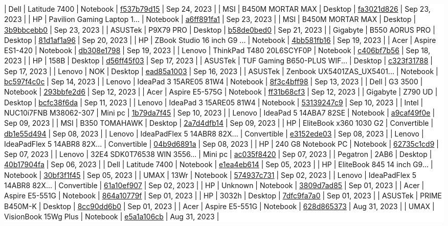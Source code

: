 | Dell          | Latitude 7400               | Notebook    | [f537b79d15](https://linux-hardware.org/?probe=f537b79d15) | Sep 24, 2023 |
| MSI           | B450M MORTAR MAX            | Desktop     | [fa3021d826](https://linux-hardware.org/?probe=fa3021d826) | Sep 23, 2023 |
| HP            | Pavilion Gaming Laptop 1... | Notebook    | [a6ff891fa1](https://linux-hardware.org/?probe=a6ff891fa1) | Sep 23, 2023 |
| MSI           | B450M MORTAR MAX            | Desktop     | [3b9bbcebb0](https://linux-hardware.org/?probe=3b9bbcebb0) | Sep 23, 2023 |
| ASUSTek       | P9X79 PRO                   | Desktop     | [b58de0bed0](https://linux-hardware.org/?probe=b58de0bed0) | Sep 21, 2023 |
| Gigabyte      | B550 AORUS PRO              | Desktop     | [81d1af1a96](https://linux-hardware.org/?probe=81d1af1a96) | Sep 20, 2023 |
| HP            | ZBook Studio 16 inch G9 ... | Notebook    | [4bb581fb16](https://linux-hardware.org/?probe=4bb581fb16) | Sep 19, 2023 |
| Acer          | Aspire ES1-420              | Notebook    | [db308e1798](https://linux-hardware.org/?probe=db308e1798) | Sep 19, 2023 |
| Lenovo        | ThinkPad T480 20L6SCYF0P    | Notebook    | [c406bf7b56](https://linux-hardware.org/?probe=c406bf7b56) | Sep 18, 2023 |
| HP            | 158B                        | Desktop     | [d56ff45f03](https://linux-hardware.org/?probe=d56ff45f03) | Sep 17, 2023 |
| ASUSTek       | TUF Gaming B650-PLUS WIF... | Desktop     | [c323f31788](https://linux-hardware.org/?probe=c323f31788) | Sep 17, 2023 |
| Lenovo        | NOK                         | Desktop     | [ead85a1003](https://linux-hardware.org/?probe=ead85a1003) | Sep 16, 2023 |
| ASUSTek       | Zenbook UX5401ZAS_UX5401... | Notebook    | [bc597f4c0c](https://linux-hardware.org/?probe=bc597f4c0c) | Sep 14, 2023 |
| Lenovo        | IdeaPad 3 15ARE05 81W4      | Notebook    | [8f3c4bff98](https://linux-hardware.org/?probe=8f3c4bff98) | Sep 13, 2023 |
| Dell          | G3 3500                     | Notebook    | [293bbfe2d6](https://linux-hardware.org/?probe=293bbfe2d6) | Sep 12, 2023 |
| Acer          | Aspire E5-575G              | Notebook    | [ff31b68cf3](https://linux-hardware.org/?probe=ff31b68cf3) | Sep 12, 2023 |
| Gigabyte      | Z790 UD                     | Desktop     | [bcfc38f6da](https://linux-hardware.org/?probe=bcfc38f6da) | Sep 11, 2023 |
| Lenovo        | IdeaPad 3 15ARE05 81W4      | Notebook    | [53139247c9](https://linux-hardware.org/?probe=53139247c9) | Sep 10, 2023 |
| Intel         | NUC10i7FNB M38062-307       | Mini pc     | [1b79da7f45](https://linux-hardware.org/?probe=1b79da7f45) | Sep 10, 2023 |
| Lenovo        | IdeaPad 5 14ABA7 82SE       | Notebook    | [a9caf49f0e](https://linux-hardware.org/?probe=a9caf49f0e) | Sep 09, 2023 |
| MSI           | B350 TOMAHAWK               | Desktop     | [2a7d4dfb14](https://linux-hardware.org/?probe=2a7d4dfb14) | Sep 09, 2023 |
| HP            | EliteBook x360 1030 G2      | Convertible | [db1e55d494](https://linux-hardware.org/?probe=db1e55d494) | Sep 08, 2023 |
| Lenovo        | IdeaPadFlex 5 14ABR8 82X... | Convertible | [e3152ede03](https://linux-hardware.org/?probe=e3152ede03) | Sep 08, 2023 |
| Lenovo        | IdeaPadFlex 5 14ABR8 82X... | Convertible | [04b9d6891a](https://linux-hardware.org/?probe=04b9d6891a) | Sep 08, 2023 |
| HP            | 240 G8 Notebook PC          | Notebook    | [62735c1cd9](https://linux-hardware.org/?probe=62735c1cd9) | Sep 07, 2023 |
| Lenovo        | 32E4 SDK0T76538 WIN 3556... | Mini pc     | [ac035f8420](https://linux-hardware.org/?probe=ac035f8420) | Sep 07, 2023 |
| Pegatron      | 2AB6                        | Desktop     | [40b17904fa](https://linux-hardware.org/?probe=40b17904fa) | Sep 06, 2023 |
| Dell          | Latitude 7400               | Notebook    | [e1ea4eb614](https://linux-hardware.org/?probe=e1ea4eb614) | Sep 05, 2023 |
| HP            | EliteBook 845 14 inch G9... | Notebook    | [30bf3f1f45](https://linux-hardware.org/?probe=30bf3f1f45) | Sep 05, 2023 |
| UMAX          | 13Wr                        | Notebook    | [574937c731](https://linux-hardware.org/?probe=574937c731) | Sep 02, 2023 |
| Lenovo        | IdeaPadFlex 5 14ABR8 82X... | Convertible | [61a10ef907](https://linux-hardware.org/?probe=61a10ef907) | Sep 02, 2023 |
| HP            | Unknown                     | Notebook    | [3809d7ad85](https://linux-hardware.org/?probe=3809d7ad85) | Sep 01, 2023 |
| Acer          | Aspire E5-551G              | Notebook    | [864a10779f](https://linux-hardware.org/?probe=864a10779f) | Sep 01, 2023 |
| HP            | 3032h                       | Desktop     | [7dfc9fa7a0](https://linux-hardware.org/?probe=7dfc9fa7a0) | Sep 01, 2023 |
| ASUSTek       | PRIME B450M-K               | Desktop     | [8cc90dd6b0](https://linux-hardware.org/?probe=8cc90dd6b0) | Sep 01, 2023 |
| Acer          | Aspire E5-551G              | Notebook    | [628d865373](https://linux-hardware.org/?probe=628d865373) | Aug 31, 2023 |
| UMAX          | VisionBook 15Wg Plus        | Notebook    | [e5a1a106cb](https://linux-hardware.org/?probe=e5a1a106cb) | Aug 31, 2023 |